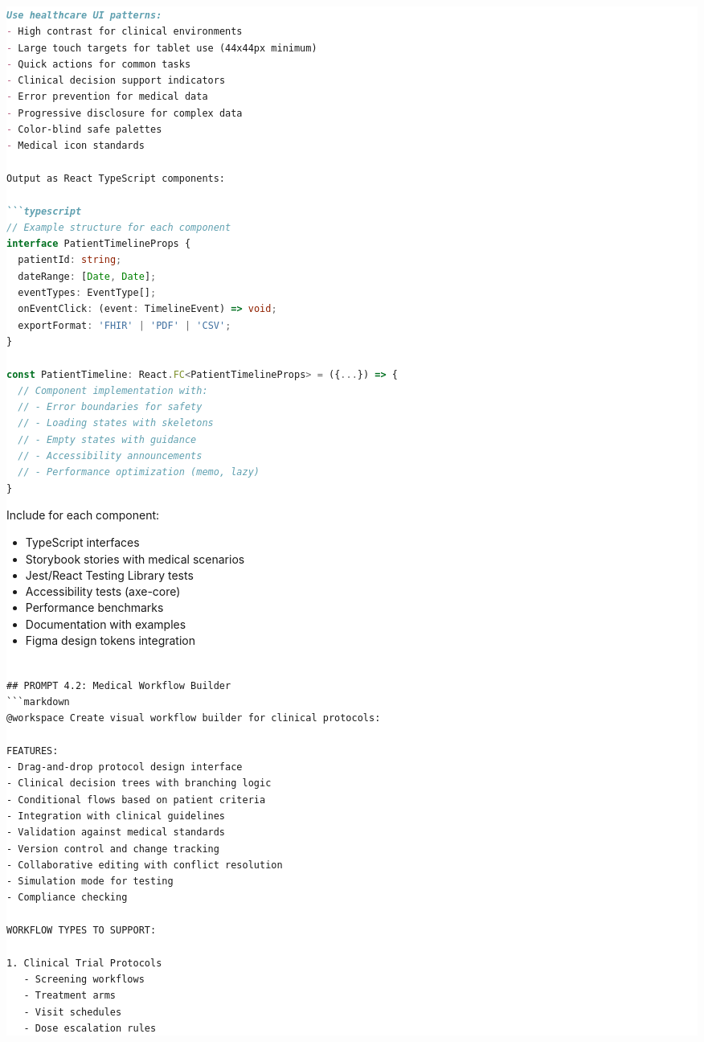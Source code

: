 ```markdown
Use healthcare UI patterns:
- High contrast for clinical environments
- Large touch targets for tablet use (44x44px minimum)
- Quick actions for common tasks
- Clinical decision support indicators
- Error prevention for medical data
- Progressive disclosure for complex data
- Color-blind safe palettes
- Medical icon standards

Output as React TypeScript components:

```typescript
// Example structure for each component
interface PatientTimelineProps {
  patientId: string;
  dateRange: [Date, Date];
  eventTypes: EventType[];
  onEventClick: (event: TimelineEvent) => void;
  exportFormat: 'FHIR' | 'PDF' | 'CSV';
}

const PatientTimeline: React.FC<PatientTimelineProps> = ({...}) => {
  // Component implementation with:
  // - Error boundaries for safety
  // - Loading states with skeletons
  // - Empty states with guidance
  // - Accessibility announcements
  // - Performance optimization (memo, lazy)
}
```

Include for each component:
- TypeScript interfaces
- Storybook stories with medical scenarios
- Jest/React Testing Library tests
- Accessibility tests (axe-core)
- Performance benchmarks
- Documentation with examples
- Figma design tokens integration
```

## PROMPT 4.2: Medical Workflow Builder
```markdown
@workspace Create visual workflow builder for clinical protocols:

FEATURES:
- Drag-and-drop protocol design interface
- Clinical decision trees with branching logic
- Conditional flows based on patient criteria
- Integration with clinical guidelines
- Validation against medical standards
- Version control and change tracking
- Collaborative editing with conflict resolution
- Simulation mode for testing
- Compliance checking

WORKFLOW TYPES TO SUPPORT:

1. Clinical Trial Protocols
   - Screening workflows
   - Treatment arms
   - Visit schedules
   - Dose escalation rules
```